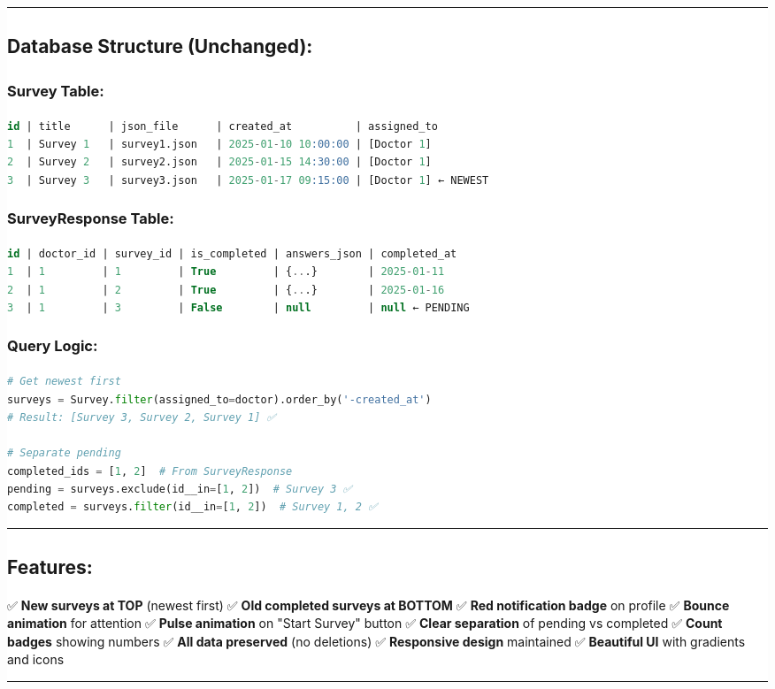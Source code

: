 ```
```

---

## Database Structure (Unchanged):

### Survey Table:
```sql
id | title      | json_file      | created_at          | assigned_to
1  | Survey 1   | survey1.json   | 2025-01-10 10:00:00 | [Doctor 1]
2  | Survey 2   | survey2.json   | 2025-01-15 14:30:00 | [Doctor 1]
3  | Survey 3   | survey3.json   | 2025-01-17 09:15:00 | [Doctor 1] ← NEWEST
```

### SurveyResponse Table:
```sql
id | doctor_id | survey_id | is_completed | answers_json | completed_at
1  | 1         | 1         | True         | {...}        | 2025-01-11
2  | 1         | 2         | True         | {...}        | 2025-01-16
3  | 1         | 3         | False        | null         | null ← PENDING
```

### Query Logic:
```python
# Get newest first
surveys = Survey.filter(assigned_to=doctor).order_by('-created_at')
# Result: [Survey 3, Survey 2, Survey 1] ✅

# Separate pending
completed_ids = [1, 2]  # From SurveyResponse
pending = surveys.exclude(id__in=[1, 2])  # Survey 3 ✅
completed = surveys.filter(id__in=[1, 2])  # Survey 1, 2 ✅
```

---

## Features:

✅ **New surveys at TOP** (newest first)
✅ **Old completed surveys at BOTTOM**
✅ **Red notification badge** on profile
✅ **Bounce animation** for attention
✅ **Pulse animation** on "Start Survey" button
✅ **Clear separation** of pending vs completed
✅ **Count badges** showing numbers
✅ **All data preserved** (no deletions)
✅ **Responsive design** maintained
✅ **Beautiful UI** with gradients and icons

---
